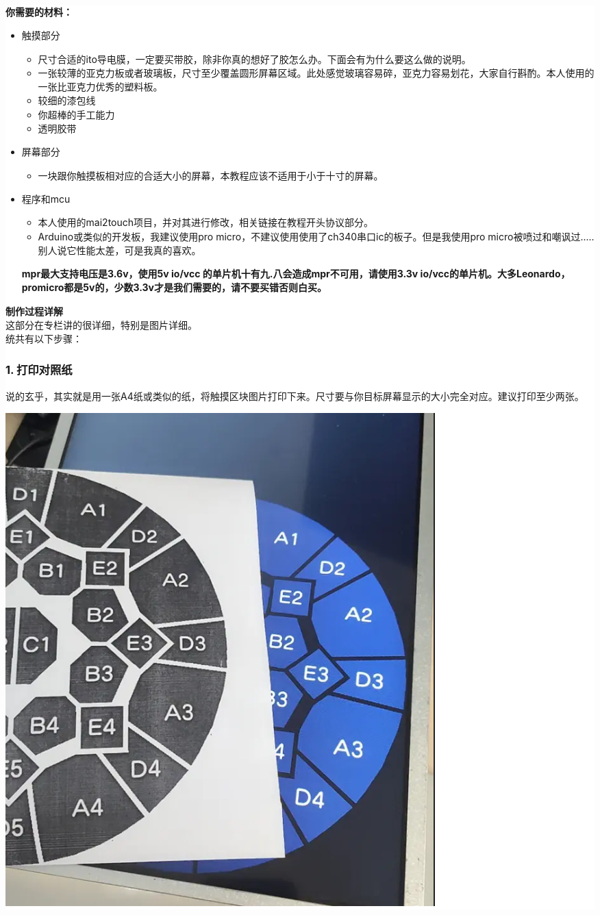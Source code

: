 **你需要的材料：**  
- 触摸部分
  - 尺寸合适的ito导电膜，一定要买带胶，除非你真的想好了胶怎么办。下面会有为什么要这么做的说明。
  - 一张较薄的亚克力板或者玻璃板，尺寸至少覆盖圆形屏幕区域。此处感觉玻璃容易碎，亚克力容易划花，大家自行斟酌。本人使用的一张比亚克力优秀的塑料板。
  -  较细的漆包线
  -  你超棒的手工能力
  -  透明胶带
- 屏幕部分
  -  一块跟你触摸板相对应的合适大小的屏幕，本教程应该不适用于小于十寸的屏幕。
- 程序和mcu
  -  本人使用的mai2touch项目，并对其进行修改，相关链接在教程开头协议部分。
  - Arduino或类似的开发板，我建议使用pro micro，不建议使用使用了ch340串口ic的板子。但是我使用pro micro被喷过和嘲讽过.....别人说它性能太差，可是我真的喜欢。
  
  **mpr最大支持电压是3.6v，使用5v io/vcc 的单片机十有九.八会造成mpr不可用，请使用3.3v io/vcc的单片机。大多Leonardo，promicro都是5v的，少数3.3v才是我们需要的，请不要买错否则白买。**


**制作过程详解**  
这部分在专栏讲的很详细，特别是图片详细。  
统共有以下步骤：  
### 1\. 打印对照纸
说的玄乎，其实就是用一张A4纸或类似的纸，将触摸区块图片打印下来。尺寸要与你目标屏幕显示的大小完全对应。建议打印至少两张。

![打印对照纸](Pictures/dydzz001.png)
